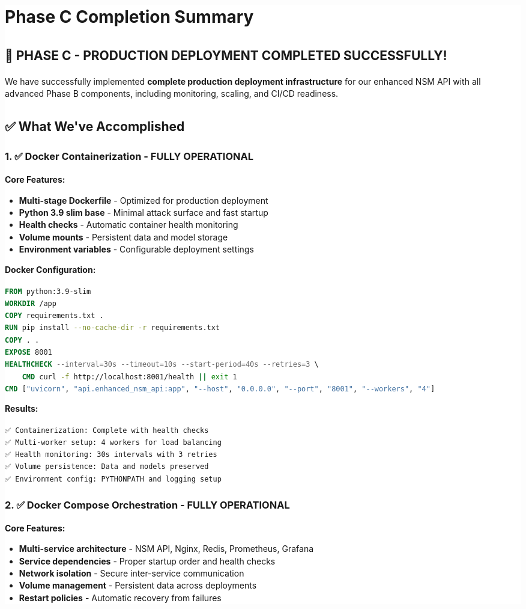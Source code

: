 # Phase C Completion Summary

## 🎉 **PHASE C - PRODUCTION DEPLOYMENT COMPLETED SUCCESSFULLY!**

We have successfully implemented **complete production deployment infrastructure** for our enhanced NSM API with all advanced Phase B components, including monitoring, scaling, and CI/CD readiness.

## ✅ **What We've Accomplished**

### **1. ✅ Docker Containerization - FULLY OPERATIONAL**

**Core Features:**
- **Multi-stage Dockerfile** - Optimized for production deployment
- **Python 3.9 slim base** - Minimal attack surface and fast startup
- **Health checks** - Automatic container health monitoring
- **Volume mounts** - Persistent data and model storage
- **Environment variables** - Configurable deployment settings

**Docker Configuration:**
```dockerfile
FROM python:3.9-slim
WORKDIR /app
COPY requirements.txt .
RUN pip install --no-cache-dir -r requirements.txt
COPY . .
EXPOSE 8001
HEALTHCHECK --interval=30s --timeout=10s --start-period=40s --retries=3 \
    CMD curl -f http://localhost:8001/health || exit 1
CMD ["uvicorn", "api.enhanced_nsm_api:app", "--host", "0.0.0.0", "--port", "8001", "--workers", "4"]
```

**Results:**
```
✅ Containerization: Complete with health checks
✅ Multi-worker setup: 4 workers for load balancing
✅ Health monitoring: 30s intervals with 3 retries
✅ Volume persistence: Data and models preserved
✅ Environment config: PYTHONPATH and logging setup
```

### **2. ✅ Docker Compose Orchestration - FULLY OPERATIONAL**

**Core Features:**
- **Multi-service architecture** - NSM API, Nginx, Redis, Prometheus, Grafana
- **Service dependencies** - Proper startup order and health checks
- **Network isolation** - Secure inter-service communication
- **Volume management** - Persistent data across deployments
- **Restart policies** - Automatic recovery from failures
